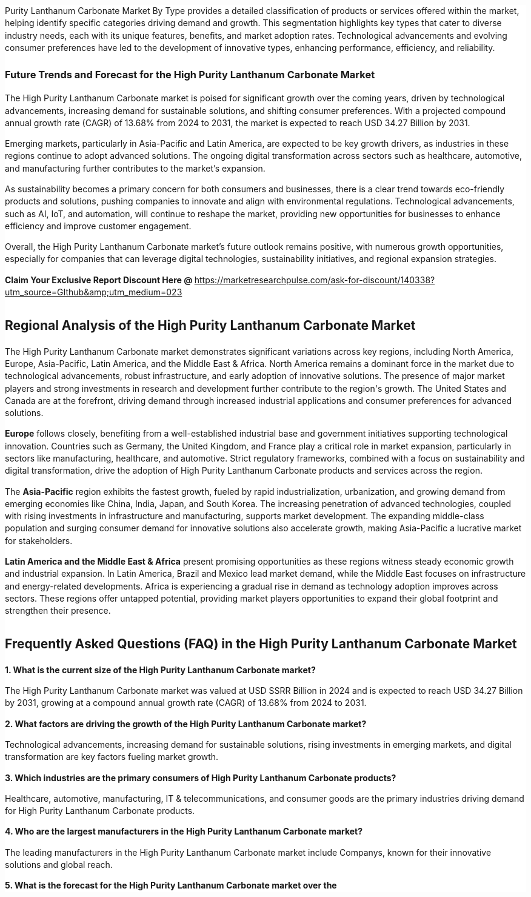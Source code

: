 Purity Lanthanum Carbonate Market By Type provides a detailed classification of products or services offered within the market, helping identify specific categories driving demand and growth. This segmentation highlights key types that cater to diverse industry needs, each with its unique features, benefits, and market adoption rates. Technological advancements and evolving consumer preferences have led to the development of innovative types, enhancing performance, efficiency, and reliability.</p><h3>Future Trends and Forecast for the High Purity Lanthanum Carbonate Market</h3><p>The High Purity Lanthanum Carbonate market is poised for significant growth over the coming years, driven by technological advancements, increasing demand for sustainable solutions, and shifting consumer preferences. With a projected compound annual growth rate (CAGR) of 13.68% from 2024 to 2031, the market is expected to reach USD 34.27 Billion by 2031.</p><p>Emerging markets, particularly in Asia-Pacific and Latin America, are expected to be key growth drivers, as industries in these regions continue to adopt advanced solutions. The ongoing digital transformation across sectors such as healthcare, automotive, and manufacturing further contributes to the market&rsquo;s expansion.</p><p>As sustainability becomes a primary concern for both consumers and businesses, there is a clear trend towards eco-friendly products and solutions, pushing companies to innovate and align with environmental regulations. Technological advancements, such as AI, IoT, and automation, will continue to reshape the market, providing new opportunities for businesses to enhance efficiency and improve customer engagement.</p><p>Overall, the High Purity Lanthanum Carbonate market&rsquo;s future outlook remains positive, with numerous growth opportunities, especially for companies that can leverage digital technologies, sustainability initiatives, and regional expansion strategies.</p><p><strong>Claim Your Exclusive Report Discount Here @ </strong><a href="https://marketresearchpulse.com/ask-for-discount/140338?utm_source=GIthub&amp;utm_medium=023">https://marketresearchpulse.com/ask-for-discount/140338?utm_source=GIthub&amp;utm_medium=023</a></p><h2><strong>Regional Analysis of the High Purity Lanthanum Carbonate Market</strong></h2><p>The High Purity Lanthanum Carbonate market demonstrates significant variations across key regions, including North America, Europe, Asia-Pacific, Latin America, and the Middle East &amp; Africa. North America remains a dominant force in the market due to technological advancements, robust infrastructure, and early adoption of innovative solutions. The presence of major market players and strong investments in research and development further contribute to the region's growth. The United States and Canada are at the forefront, driving demand through increased industrial applications and consumer preferences for advanced solutions.</p><p><strong>Europe</strong> follows closely, benefiting from a well-established industrial base and government initiatives supporting technological innovation. Countries such as Germany, the United Kingdom, and France play a critical role in market expansion, particularly in sectors like manufacturing, healthcare, and automotive. Strict regulatory frameworks, combined with a focus on sustainability and digital transformation, drive the adoption of High Purity Lanthanum Carbonate products and services across the region.</p><p>The <strong>Asia-Pacific</strong> region exhibits the fastest growth, fueled by rapid industrialization, urbanization, and growing demand from emerging economies like China, India, Japan, and South Korea. The increasing penetration of advanced technologies, coupled with rising investments in infrastructure and manufacturing, supports market development. The expanding middle-class population and surging consumer demand for innovative solutions also accelerate growth, making Asia-Pacific a lucrative market for stakeholders.</p><p><strong>Latin America and the Middle East &amp; Africa</strong> present promising opportunities as these regions witness steady economic growth and industrial expansion. In Latin America, Brazil and Mexico lead market demand, while the Middle East focuses on infrastructure and energy-related developments. Africa is experiencing a gradual rise in demand as technology adoption improves across sectors. These regions offer untapped potential, providing market players opportunities to expand their global footprint and strengthen their presence.</p><h2><strong>Frequently Asked Questions (FAQ) in the High Purity Lanthanum Carbonate Market</strong></h2><p><strong>1. What is the current size of the High Purity Lanthanum Carbonate market?</strong></p><p>The High Purity Lanthanum Carbonate market was valued at USD SSRR Billion in 2024 and is expected to reach USD 34.27 Billion by 2031, growing at a compound annual growth rate (CAGR) of 13.68% from 2024 to 2031.</p><p><strong>2. What factors are driving the growth of the High Purity Lanthanum Carbonate market?</strong></p><p>Technological advancements, increasing demand for sustainable solutions, rising investments in emerging markets, and digital transformation are key factors fueling market growth.</p><p><strong>3. Which industries are the primary consumers of High Purity Lanthanum Carbonate products?</strong></p><p>Healthcare, automotive, manufacturing, IT &amp; telecommunications, and consumer goods are the primary industries driving demand for High Purity Lanthanum Carbonate products.</p><p><strong>4. Who are the largest manufacturers in the High Purity Lanthanum Carbonate market?</strong></p><p>The leading manufacturers in the High Purity Lanthanum Carbonate market include Companys, known for their innovative solutions and global reach.</p><p><strong>5. What is the forecast for the High Purity Lanthanum Carbonate market over the